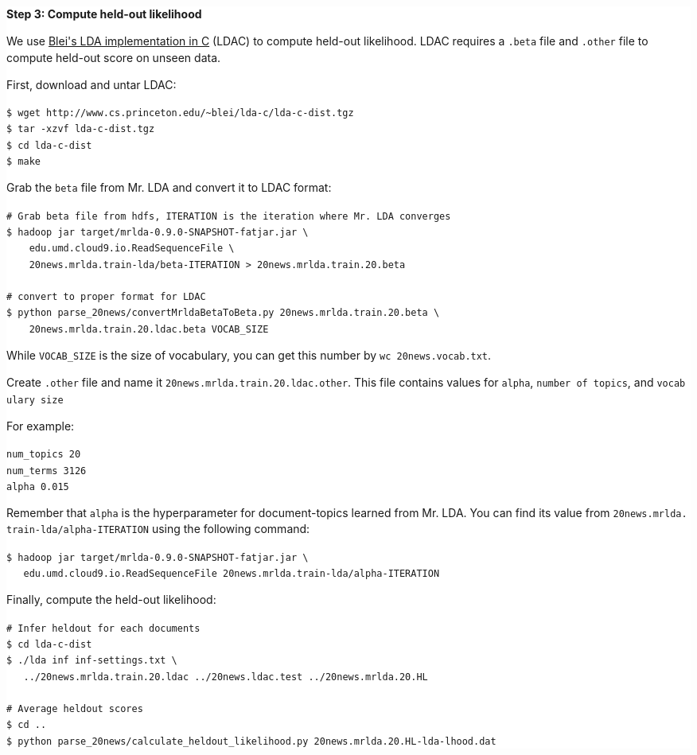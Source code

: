 **Step 3: Compute held-out likelihood**

We use [Blei's LDA implementation in C](http://www.cs.princeton.edu/~blei/lda-c/) (LDAC) to compute held-out likelihood. LDAC requires a `.beta` file and `.other` file to compute held-out score on unseen data.

First, download and untar LDAC:

```
$ wget http://www.cs.princeton.edu/~blei/lda-c/lda-c-dist.tgz
$ tar -xzvf lda-c-dist.tgz
$ cd lda-c-dist
$ make
```

Grab the `beta` file from Mr. LDA and convert it to LDAC format:

```
# Grab beta file from hdfs, ITERATION is the iteration where Mr. LDA converges
$ hadoop jar target/mrlda-0.9.0-SNAPSHOT-fatjar.jar \
    edu.umd.cloud9.io.ReadSequenceFile \
    20news.mrlda.train-lda/beta-ITERATION > 20news.mrlda.train.20.beta

# convert to proper format for LDAC
$ python parse_20news/convertMrldaBetaToBeta.py 20news.mrlda.train.20.beta \
    20news.mrlda.train.20.ldac.beta VOCAB_SIZE
```

While `VOCAB_SIZE` is the size of vocabulary, you can get this number by `wc 20news.vocab.txt`.

Create `.other` file and name it `20news.mrlda.train.20.ldac.other`. This file contains values for `alpha`, `number of topics`, and `vocabulary size`

For example:
```
num_topics 20
num_terms 3126
alpha 0.015
```

Remember that `alpha` is the hyperparameter for document-topics learned from Mr. LDA. You can find its value from `20news.mrlda.train-lda/alpha-ITERATION` using the following command:

```
$ hadoop jar target/mrlda-0.9.0-SNAPSHOT-fatjar.jar \
   edu.umd.cloud9.io.ReadSequenceFile 20news.mrlda.train-lda/alpha-ITERATION
```

Finally, compute the held-out likelihood:

```
# Infer heldout for each documents
$ cd lda-c-dist
$ ./lda inf inf-settings.txt \
   ../20news.mrlda.train.20.ldac ../20news.ldac.test ../20news.mrlda.20.HL

# Average heldout scores
$ cd ..
$ python parse_20news/calculate_heldout_likelihood.py 20news.mrlda.20.HL-lda-lhood.dat
```
